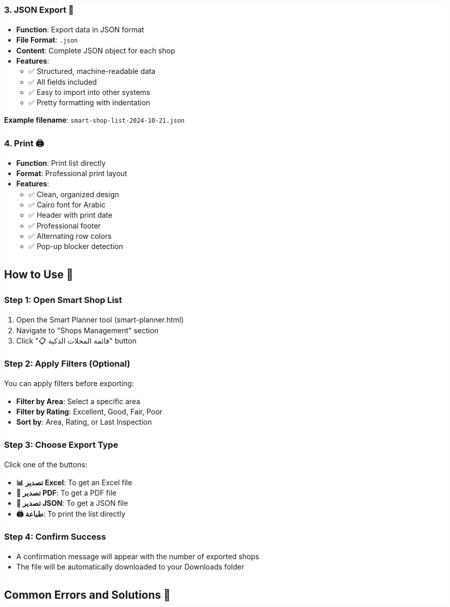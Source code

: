 ### 3. JSON Export 💾
- **Function**: Export data in JSON format
- **File Format**: `.json`
- **Content**: Complete JSON object for each shop
- **Features**:
  - ✅ Structured, machine-readable data
  - ✅ All fields included
  - ✅ Easy to import into other systems
  - ✅ Pretty formatting with indentation

**Example filename**: `smart-shop-list-2024-10-21.json`

### 4. Print 🖨️
- **Function**: Print list directly
- **Format**: Professional print layout
- **Features**:
  - ✅ Clean, organized design
  - ✅ Cairo font for Arabic
  - ✅ Header with print date
  - ✅ Professional footer
  - ✅ Alternating row colors
  - ✅ Pop-up blocker detection

## How to Use 🚀

### Step 1: Open Smart Shop List
1. Open the Smart Planner tool (smart-planner.html)
2. Navigate to "Shops Management" section
3. Click "📋 قائمة المحلات الذكية" button

### Step 2: Apply Filters (Optional)
You can apply filters before exporting:
- **Filter by Area**: Select a specific area
- **Filter by Rating**: Excellent, Good, Fair, Poor
- **Sort by**: Area, Rating, or Last Inspection

### Step 3: Choose Export Type
Click one of the buttons:
- **📊 تصدير Excel**: To get an Excel file
- **📄 تصدير PDF**: To get a PDF file
- **💾 تصدير JSON**: To get a JSON file
- **🖨️ طباعة**: To print the list directly

### Step 4: Confirm Success
- A confirmation message will appear with the number of exported shops
- The file will be automatically downloaded to your Downloads folder

## Common Errors and Solutions 🔧
